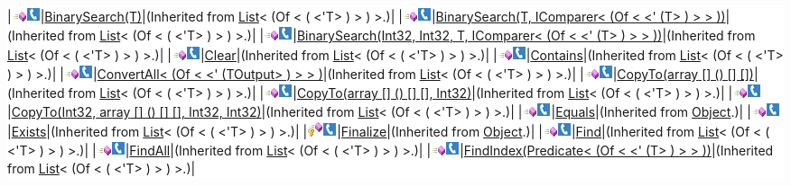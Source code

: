 |![Public method](images/Ff728153.pubmethod(en-us,VS.90).gif "Public method")![Supported by Silverlight for Windows Phone](images/Ff728140.slMobile(en-us,VS.90).gif "Supported by Silverlight for Windows Phone")|[BinarySearch(T)](https://msdn.microsoft.com/library/w4e7fxsh)|(Inherited from [List](https://msdn.microsoft.com/library/6sh2ey19)< (Of < ( <'T> ) > ) >.)|
|![Public method](images/Ff728153.pubmethod(en-us,VS.90).gif "Public method")![Supported by Silverlight for Windows Phone](images/Ff728140.slMobile(en-us,VS.90).gif "Supported by Silverlight for Windows Phone")|[BinarySearch(T, IComparer< (Of < <' (T> ) > > ))](https://msdn.microsoft.com/library/ftfdbfx6)|(Inherited from [List](https://msdn.microsoft.com/library/6sh2ey19)< (Of < ( <'T> ) > ) >.)|
|![Public method](images/Ff728153.pubmethod(en-us,VS.90).gif "Public method")![Supported by Silverlight for Windows Phone](images/Ff728140.slMobile(en-us,VS.90).gif "Supported by Silverlight for Windows Phone")|[BinarySearch(Int32, Int32, T, IComparer< (Of < <' (T> ) > > ))](https://msdn.microsoft.com/library/a1s5syxa)|(Inherited from [List](https://msdn.microsoft.com/library/6sh2ey19)< (Of < ( <'T> ) > ) >.)|
|![Public method](images/Ff728153.pubmethod(en-us,VS.90).gif "Public method")![Supported by Silverlight for Windows Phone](images/Ff728140.slMobile(en-us,VS.90).gif "Supported by Silverlight for Windows Phone")|[Clear](https://msdn.microsoft.com/library/dwb5h52a)|(Inherited from [List](https://msdn.microsoft.com/library/6sh2ey19)< (Of < ( <'T> ) > ) >.)|
|![Public method](images/Ff728153.pubmethod(en-us,VS.90).gif "Public method")![Supported by Silverlight for Windows Phone](images/Ff728140.slMobile(en-us,VS.90).gif "Supported by Silverlight for Windows Phone")|[Contains](https://msdn.microsoft.com/library/bhkz42b3)|(Inherited from [List](https://msdn.microsoft.com/library/6sh2ey19)< (Of < ( <'T> ) > ) >.)|
|![Public method](images/Ff728153.pubmethod(en-us,VS.90).gif "Public method")![Supported by Silverlight for Windows Phone](images/Ff728140.slMobile(en-us,VS.90).gif "Supported by Silverlight for Windows Phone")|[ConvertAll< (Of < <' (TOutput> ) > > )](https://msdn.microsoft.com/library/73fe8cwf)|(Inherited from [List](https://msdn.microsoft.com/library/6sh2ey19)< (Of < ( <'T> ) > ) >.)|
|![Public method](images/Ff728153.pubmethod(en-us,VS.90).gif "Public method")![Supported by Silverlight for Windows Phone](images/Ff728140.slMobile(en-us,VS.90).gif "Supported by Silverlight for Windows Phone")|[CopyTo(array<T> [] () [] [])](https://msdn.microsoft.com/library/t69dktcd)|(Inherited from [List](https://msdn.microsoft.com/library/6sh2ey19)< (Of < ( <'T> ) > ) >.)|
|![Public method](images/Ff728153.pubmethod(en-us,VS.90).gif "Public method")![Supported by Silverlight for Windows Phone](images/Ff728140.slMobile(en-us,VS.90).gif "Supported by Silverlight for Windows Phone")|[CopyTo(array<T> [] () [] [], Int32)](https://msdn.microsoft.com/library/4df7xky9)|(Inherited from [List](https://msdn.microsoft.com/library/6sh2ey19)< (Of < ( <'T> ) > ) >.)|
|![Public method](images/Ff728153.pubmethod(en-us,VS.90).gif "Public method")![Supported by Silverlight for Windows Phone](images/Ff728140.slMobile(en-us,VS.90).gif "Supported by Silverlight for Windows Phone")|[CopyTo(Int32, array<T> [] () [] [], Int32, Int32)](https://msdn.microsoft.com/library/3eb2b9x8)|(Inherited from [List](https://msdn.microsoft.com/library/6sh2ey19)< (Of < ( <'T> ) > ) >.)|
|![Public method](images/Ff728153.pubmethod(en-us,VS.90).gif "Public method")![Supported by Silverlight for Windows Phone](images/Ff728140.slMobile(en-us,VS.90).gif "Supported by Silverlight for Windows Phone")|[Equals](https://msdn.microsoft.com/library/bsc2ak47)|(Inherited from [Object](https://msdn.microsoft.com/library/e5kfa45b).)|
|![Public method](images/Ff728153.pubmethod(en-us,VS.90).gif "Public method")![Supported by Silverlight for Windows Phone](images/Ff728140.slMobile(en-us,VS.90).gif "Supported by Silverlight for Windows Phone")|[Exists](https://msdn.microsoft.com/library/bfed8bca)|(Inherited from [List](https://msdn.microsoft.com/library/6sh2ey19)< (Of < ( <'T> ) > ) >.)|
|![Protected method](images/Ff728153.protmethod(en-us,VS.90).gif "Protected method")![Supported by Silverlight for Windows Phone](images/Ff728140.slMobile(en-us,VS.90).gif "Supported by Silverlight for Windows Phone")|[Finalize](https://msdn.microsoft.com/library/4k87zsw7)|(Inherited from [Object](https://msdn.microsoft.com/library/e5kfa45b).)|
|![Public method](images/Ff728153.pubmethod(en-us,VS.90).gif "Public method")![Supported by Silverlight for Windows Phone](images/Ff728140.slMobile(en-us,VS.90).gif "Supported by Silverlight for Windows Phone")|[Find](https://msdn.microsoft.com/library/x0b5b5bc)|(Inherited from [List](https://msdn.microsoft.com/library/6sh2ey19)< (Of < ( <'T> ) > ) >.)|
|![Public method](images/Ff728153.pubmethod(en-us,VS.90).gif "Public method")![Supported by Silverlight for Windows Phone](images/Ff728140.slMobile(en-us,VS.90).gif "Supported by Silverlight for Windows Phone")|[FindAll](https://msdn.microsoft.com/library/fh1w7y8z)|(Inherited from [List](https://msdn.microsoft.com/library/6sh2ey19)< (Of < ( <'T> ) > ) >.)|
|![Public method](images/Ff728153.pubmethod(en-us,VS.90).gif "Public method")![Supported by Silverlight for Windows Phone](images/Ff728140.slMobile(en-us,VS.90).gif "Supported by Silverlight for Windows Phone")|[FindIndex(Predicate< (Of < <' (T> ) > > ))](https://msdn.microsoft.com/library/x1xzf2ca)|(Inherited from [List](https://msdn.microsoft.com/library/6sh2ey19)< (Of < ( <'T> ) > ) >.)|